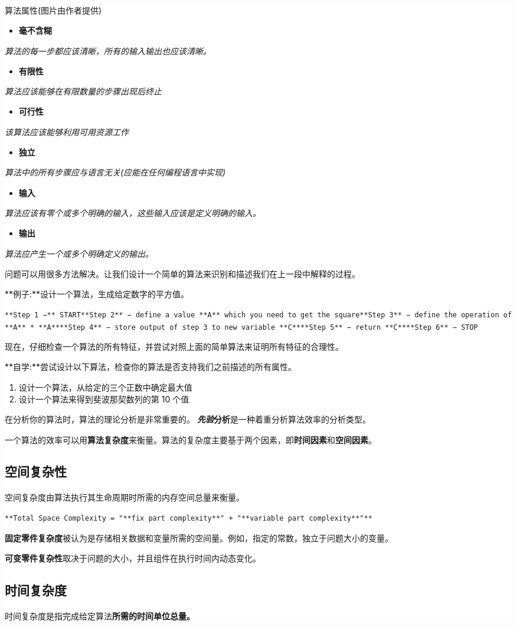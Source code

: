 算法属性(图片由作者提供)

*   **毫不含糊**

*算法的每一步都应该清晰，所有的输入输出也应该清晰。*

*   **有限性**

*算法应该能够在有限数量的步骤出现后终止*

*   **可行性**

*该算法应该能够利用可用资源工作*

*   **独立**

*算法中的所有步骤应与语言无关(应能在任何编程语言中实现)*

*   **输入**

*算法应该有零个或多个明确的输入，这些输入应该是定义明确的输入。*

*   **输出**

*算法应产生一个或多个明确定义的输出。*

问题可以用很多方法解决。让我们设计一个简单的算法来识别和描述我们在上一段中解释的过程。

**例子:**设计一个算法，生成给定数字的平方值。

```
**Step 1 −** START**Step 2** − define a value **A** which you need to get the square**Step 3** − define the operation of **A** * **A****Step 4** − store output of step 3 to new variable **C****Step 5** − return **C****Step 6** − STOP
```

现在，仔细检查一个算法的所有特征，并尝试对照上面的简单算法来证明所有特征的合理性。

**自学:**尝试设计以下算法，检查你的算法是否支持我们之前描述的所有属性。

1.  设计一个算法，从给定的三个正数中确定最大值
2.  设计一个算法来得到斐波那契数列的第 10 个值

在分析你的算法时，算法的理论分析是非常重要的。 ***先验*分析**是一种着重分析算法效率的分析类型。

一个算法的效率可以用**算法复杂度**来衡量。算法的复杂度主要基于两个因素，即**时间因素**和**空间因素**。

## 空间复杂性

空间复杂度由算法执行其生命周期时所需的内存空间总量来衡量。

```
**Total Space Complexity = "**fix part complexity**" + "**variable part complexity**"**
```

**固定零件复杂度**被认为是存储相关数据和变量所需的空间量。例如，指定的常数，独立于问题大小的变量。

**可变零件复杂性**取决于问题的大小，并且组件在执行时间内动态变化。

## **时间复杂度**

时间复杂度是指完成给定算法**所需的时间单位总量。**
